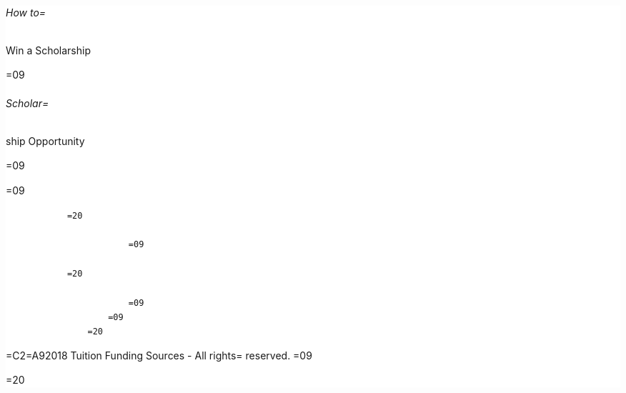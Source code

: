 
###### How to=
 Win a Scholarship

=09



###### Scholar=
ship Opportunity

=09

=09
									
                =20

							=09
									
                =20

							=09
						=09
  				    =20



=C2=A92018 Tuition Funding Sources - All rights=
 reserved.						=09

=20